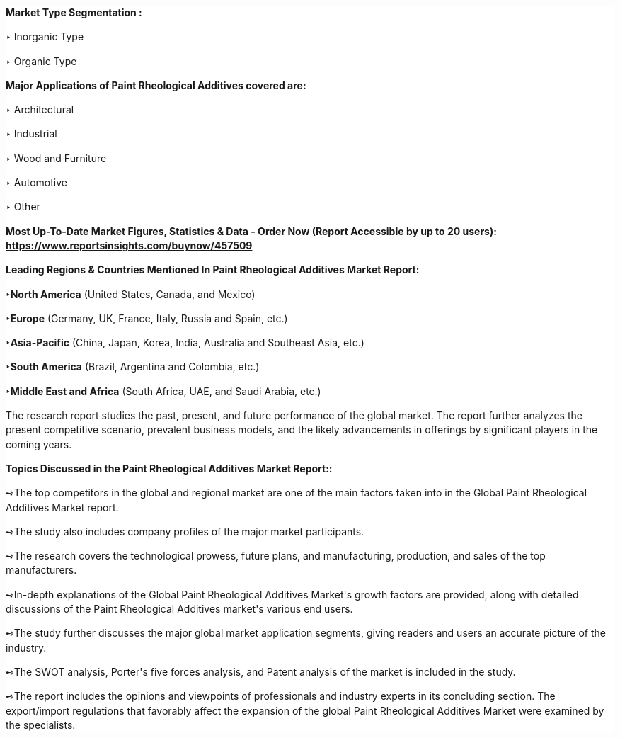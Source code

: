 <strong>Market Type Segmentation :</strong>

‣ Inorganic Type

‣ Organic Type

<strong>Major Applications of Paint Rheological Additives covered are:</strong>

‣ Architectural

‣ Industrial

‣ Wood and Furniture

‣ Automotive

‣ Other

<strong>Most Up-To-Date Market Figures, Statistics & Data - Order Now (Report Accessible by up to 20 users): <a href=https://www.reportsinsights.com/buynow/457509>https://www.reportsinsights.com/buynow/457509</a></strong>

<strong>Leading Regions &amp; Countries Mentioned In Paint Rheological Additives Market Report:</strong>

<strong>‣North America</strong> (United States, Canada, and Mexico)

<strong>‣Europe</strong> (Germany, UK, France, Italy, Russia and Spain, etc.)

<strong>‣Asia-Pacific</strong> (China, Japan, Korea, India, Australia and Southeast Asia, etc.)

<strong>‣South America</strong> (Brazil, Argentina and Colombia, etc.)

<strong>‣Middle East and Africa</strong> (South Africa, UAE, and Saudi Arabia, etc.)

The research report studies the past, present, and future performance of the global market. The report further analyzes the present competitive scenario, prevalent business models, and the likely advancements in offerings by significant players in the coming years.

<strong>Topics Discussed in the Paint Rheological Additives Market Report::</strong>

➺The top competitors in the global and regional market are one of the main factors taken into in the Global Paint Rheological Additives Market report.

➺The study also includes company profiles of the major market participants.

➺The research covers the technological prowess, future plans, and manufacturing, production, and sales of the top manufacturers.

➺In-depth explanations of the Global Paint Rheological Additives Market's growth factors are provided, along with detailed discussions of the Paint Rheological Additives market's various end users.

➺The study further discusses the major global market application segments, giving readers and users an accurate picture of the industry.

➺The SWOT analysis, Porter's five forces analysis, and Patent analysis of the market is included in the study.

➺The report includes the opinions and viewpoints of professionals and industry experts in its concluding section. The export/import regulations that favorably affect the expansion of the global Paint Rheological Additives Market were examined by the specialists.
